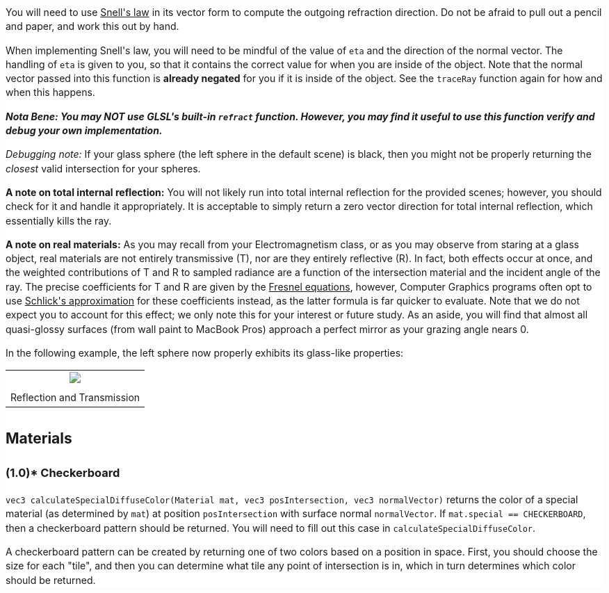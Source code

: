You will need to use [Snell's law](https://en.wikipedia.org/wiki/Snell%27s_law) in its vector form to compute the outgoing refraction direction. Do not be afraid to pull out a pencil and paper, and work this out by hand.

When implementing Snell's law, you will need to be mindful of the value of `eta` and the direction of the normal vector. The handling of `eta` is given to you, so that it contains the correct value for when you are inside of the object. Note that the normal vector passed into this function is **already negated** for you if it is inside of the object. See the `traceRay` function again for how and when this happens.

***Nota Bene: You may NOT use GLSL's built-in `refract` function. However, you may find it useful to use this function verify and debug your own implementation.***

*Debugging note:* If your glass sphere (the left sphere in the default scene) is black, then you might not be properly returning the *closest* valid intersection for your spheres.

**A note on total internal reflection:** You will not likely run into total internal reflection for the provided scenes; however, you should check for it and handle it appropriately. It is acceptable to simply return a zero vector direction for total internal reflection, which essentially kills the ray.

**A note on real materials:** As you may recall from your Electromagnetism class, or as you may observe from staring at a glass object, real materials are not entirely transmissive (T), nor are they entirely reflective (R). In fact, both effects occur at once, and the weighted contributions of T and R to sampled radiance are a function of the intersection material and the incident angle of the ray. The precise coefficients for T and R are given by the [Fresnel equations](https://en.wikipedia.org/wiki/Fresnel_equations), however, Computer Graphics programs often opt to use [Schlick's approximation](https://en.wikipedia.org/wiki/Schlick%27s_approximation) for these coefficients instead, as the latter formula is far quicker to evaluate. Note that we do not expect you to account for this effect; we only note this for your interest or future study. As an aside, you will find that almost all quasi-glossy surfaces (from wall paint to MacBook Pros) approach a perfect mirror as your grazing angle nears 0.

In the following example, the left sphere now properly exhibits its glass-like properties:

|   |
|:-:|
| ![](./examples/a3/transmission.png) |
| Reflection and Transmission |

## Materials

### (1.0)\* Checkerboard
`vec3 calculateSpecialDiffuseColor(Material mat, vec3 posIntersection, vec3 normalVector)` returns the color of a special material (as determined by `mat`) at position `posIntersection` with surface normal `normalVector`. If `mat.special == CHECKERBOARD`, then a checkerboard pattern should be returned. You will need to fill out this case in `calculateSpecialDiffuseColor`.

A checkerboard pattern can be created by returning one of two colors based on a position in space. First, you should choose the size for each "tile", and then you can determine what tile any point of intersection is in, which in turn determines which color should be returned.
